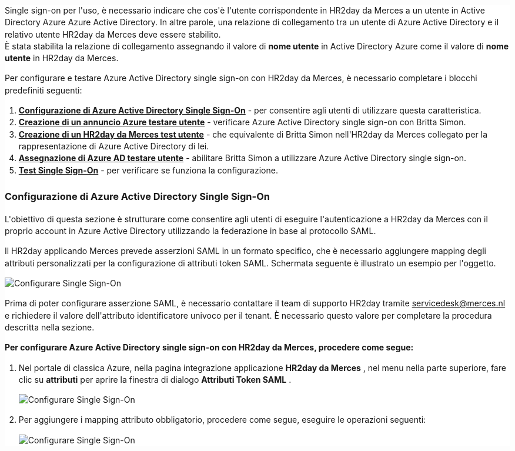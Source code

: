 Single sign-on per l'uso, è necessario indicare che cos'è l'utente corrispondente in HR2day da Merces a un utente in Active Directory Azure Azure Active Directory. In altre parole, una relazione di collegamento tra un utente di Azure Active Directory e il relativo utente HR2day da Merces deve essere stabilito.  
È stata stabilita la relazione di collegamento assegnando il valore di **nome utente** in Active Directory Azure come il valore di **nome utente** in HR2day da Merces.

Per configurare e testare Azure Active Directory single sign-on con HR2day da Merces, è necessario completare i blocchi predefiniti seguenti:

1. **[Configurazione di Azure Active Directory Single Sign-On](#configuring-azure-ad-single-single-sign-on)** - per consentire agli utenti di utilizzare questa caratteristica.
2. **[Creazione di un annuncio Azure testare utente](#creating-an-azure-ad-test-user)** - verificare Azure Active Directory single sign-on con Britta Simon.
4. **[Creazione di un HR2day da Merces test utente](#creating-a-hr2day-by-merces-test-user)** - che equivalente di Britta Simon nell'HR2day da Merces collegato per la rappresentazione di Azure Active Directory di lei.
5. **[Assegnazione di Azure AD testare utente](#assigning-the-azure-ad-test-user)** - abilitare Britta Simon a utilizzare Azure Active Directory single sign-on.
5. **[Test Single Sign-On](#testing-single-sign-on)** - per verificare se funziona la configurazione.

### <a name="configuring-azure-ad-single-sign-on"></a>Configurazione di Azure Active Directory Single Sign-On

L'obiettivo di questa sezione è strutturare come consentire agli utenti di eseguire l'autenticazione a HR2day da Merces con il proprio account in Azure Active Directory utilizzando la federazione in base al protocollo SAML.

Il HR2day applicando Merces prevede asserzioni SAML in un formato specifico, che è necessario aggiungere mapping degli attributi personalizzati per la configurazione di attributi token SAML. Schermata seguente è illustrato un esempio per l'oggetto. 

![Configurare Single Sign-On](./media/active-directory-saas-hr2day-tutorial/tutorial_hr2day_00.png) 

Prima di poter configurare asserzione SAML, è necessario contattare il team di supporto HR2day tramite [servicedesk@merces.nl](mailto:servicedesk@merces.nl) e richiedere il valore dell'attributo identificatore univoco per il tenant. È necessario questo valore per completare la procedura descritta nella sezione.


**Per configurare Azure Active Directory single sign-on con HR2day da Merces, procedere come segue:**

1. Nel portale di classica Azure, nella pagina integrazione applicazione **HR2day da Merces** , nel menu nella parte superiore, fare clic su **attributi** per aprire la finestra di dialogo **Attributi Token SAML** . 

    ![Configurare Single Sign-On](./media/active-directory-saas-hr2day-tutorial/tutorial_hr2day_06.png) 

2. Per aggiungere i mapping attributo obbligatorio, procedere come segue, eseguire le operazioni seguenti: 

    ![Configurare Single Sign-On](./media/active-directory-saas-hr2day-tutorial/tutorial_hr2day_07.png) 
